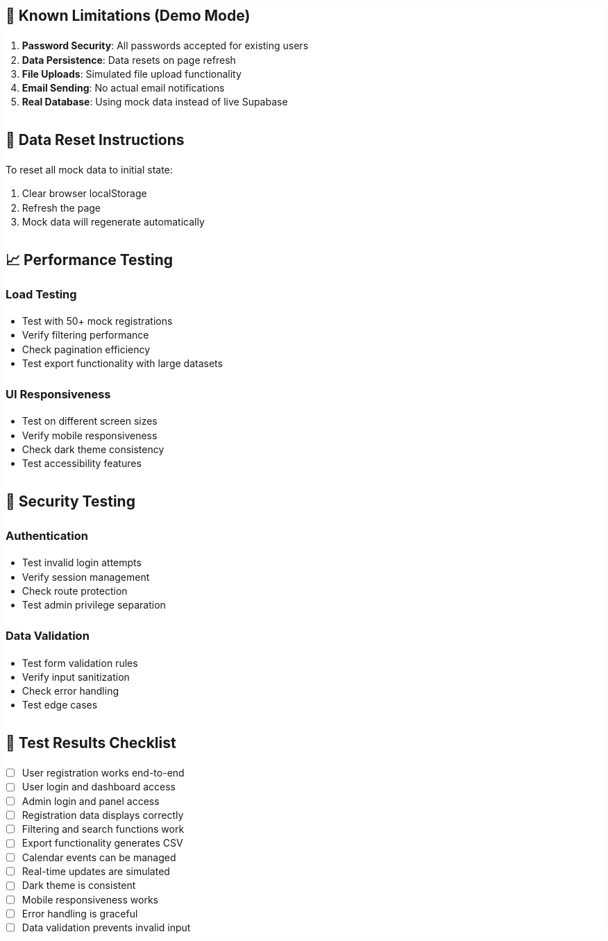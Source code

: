 ## 🐛 Known Limitations (Demo Mode)

1. **Password Security**: All passwords accepted for existing users
2. **Data Persistence**: Data resets on page refresh
3. **File Uploads**: Simulated file upload functionality
4. **Email Sending**: No actual email notifications
5. **Real Database**: Using mock data instead of live Supabase

## 🔄 Data Reset Instructions

To reset all mock data to initial state:
1. Clear browser localStorage
2. Refresh the page
3. Mock data will regenerate automatically

## 📈 Performance Testing

### Load Testing
- Test with 50+ mock registrations
- Verify filtering performance
- Check pagination efficiency
- Test export functionality with large datasets

### UI Responsiveness
- Test on different screen sizes
- Verify mobile responsiveness
- Check dark theme consistency
- Test accessibility features

## 🔐 Security Testing

### Authentication
- Test invalid login attempts
- Verify session management
- Check route protection
- Test admin privilege separation

### Data Validation
- Test form validation rules
- Verify input sanitization
- Check error handling
- Test edge cases

## 📝 Test Results Checklist

- [ ] User registration works end-to-end
- [ ] User login and dashboard access
- [ ] Admin login and panel access
- [ ] Registration data displays correctly
- [ ] Filtering and search functions work
- [ ] Export functionality generates CSV
- [ ] Calendar events can be managed
- [ ] Real-time updates are simulated
- [ ] Dark theme is consistent
- [ ] Mobile responsiveness works
- [ ] Error handling is graceful
- [ ] Data validation prevents invalid input
